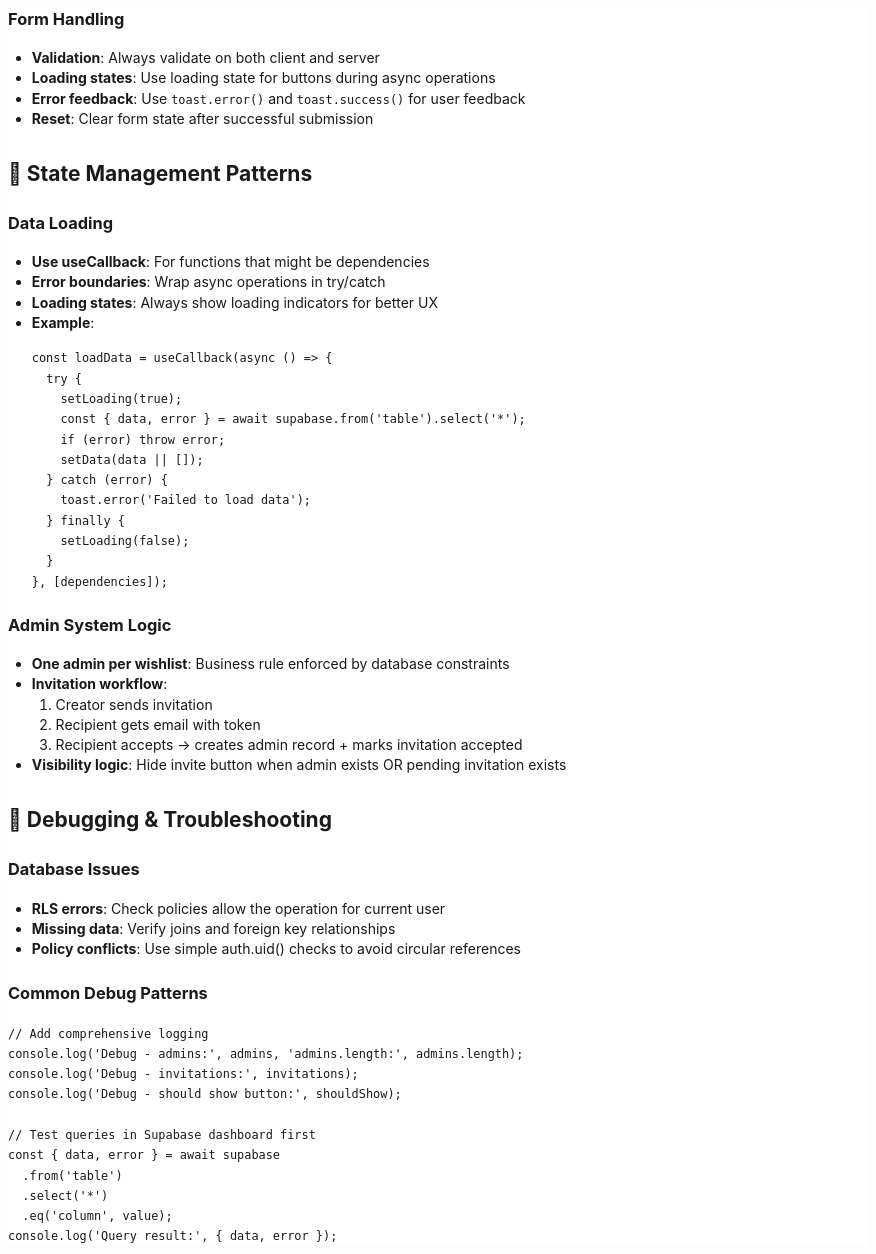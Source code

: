 ### Form Handling

- **Validation**: Always validate on both client and server
- **Loading states**: Use loading state for buttons during async operations
- **Error feedback**: Use `toast.error()` and `toast.success()` for user feedback
- **Reset**: Clear form state after successful submission

## 🔄 State Management Patterns

### Data Loading

- **Use useCallback**: For functions that might be dependencies
- **Error boundaries**: Wrap async operations in try/catch
- **Loading states**: Always show loading indicators for better UX
- **Example**:
  ```tsx
  const loadData = useCallback(async () => {
    try {
      setLoading(true);
      const { data, error } = await supabase.from('table').select('*');
      if (error) throw error;
      setData(data || []);
    } catch (error) {
      toast.error('Failed to load data');
    } finally {
      setLoading(false);
    }
  }, [dependencies]);
  ```

### Admin System Logic

- **One admin per wishlist**: Business rule enforced by database constraints
- **Invitation workflow**:
  1. Creator sends invitation
  2. Recipient gets email with token
  3. Recipient accepts → creates admin record + marks invitation accepted
- **Visibility logic**: Hide invite button when admin exists OR pending invitation exists

## 🐛 Debugging & Troubleshooting

### Database Issues

- **RLS errors**: Check policies allow the operation for current user
- **Missing data**: Verify joins and foreign key relationships
- **Policy conflicts**: Use simple auth.uid() checks to avoid circular references

### Common Debug Patterns

```tsx
// Add comprehensive logging
console.log('Debug - admins:', admins, 'admins.length:', admins.length);
console.log('Debug - invitations:', invitations);
console.log('Debug - should show button:', shouldShow);

// Test queries in Supabase dashboard first
const { data, error } = await supabase
  .from('table')
  .select('*')
  .eq('column', value);
console.log('Query result:', { data, error });
```
